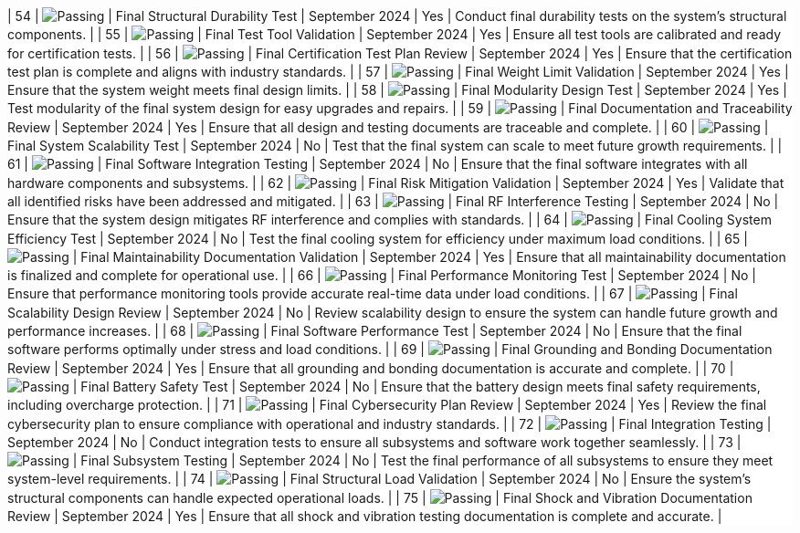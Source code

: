 | 54  | ![Passing](https://img.shields.io/badge/Status-Passing-green)                               | Final Structural Durability Test                      | September 2024  | Yes       | Conduct final durability tests on the system’s structural components. |
| 55  | ![Passing](https://img.shields.io/badge/Status-Passing-green)                               | Final Test Tool Validation                            | September 2024  | Yes       | Ensure all test tools are calibrated and ready for certification tests. |
| 56  | ![Passing](https://img.shields.io/badge/Status-Passing-green)                               | Final Certification Test Plan Review                  | September 2024  | Yes       | Ensure that the certification test plan is complete and aligns with industry standards. |
| 57  | ![Passing](https://img.shields.io/badge/Status-Passing-green)                               | Final Weight Limit Validation                         | September 2024  | Yes       | Ensure that the system weight meets final design limits. |
| 58  | ![Passing](https://img.shields.io/badge/Status-Passing-green)                               | Final Modularity Design Test                          | September 2024  | Yes       | Test modularity of the final system design for easy upgrades and repairs. |
| 59  | ![Passing](https://img.shields.io/badge/Status-Passing-green)                               | Final Documentation and Traceability Review           | September 2024  | Yes       | Ensure that all design and testing documents are traceable and complete. |
| 60  | ![Passing](https://img.shields.io/badge/Status-Passing-green)                               | Final System Scalability Test                         | September 2024  | No        | Test that the final system can scale to meet future growth requirements. |
| 61  | ![Passing](https://img.shields.io/badge/Status-Passing-green)                               | Final Software Integration Testing                    | September 2024  | No        | Ensure that the final software integrates with all hardware components and subsystems. |
| 62  | ![Passing](https://img.shields.io/badge/Status-Passing-green)                               | Final Risk Mitigation Validation                      | September 2024  | Yes       | Validate that all identified risks have been addressed and mitigated. |
| 63  | ![Passing](https://img.shields.io/badge/Status-Passing-green)                               | Final RF Interference Testing                         | September 2024  | No        | Ensure that the system design mitigates RF interference and complies with standards. |
| 64  | ![Passing](https://img.shields.io/badge/Status-Passing-green)                               | Final Cooling System Efficiency Test                  | September 2024  | No        | Test the final cooling system for efficiency under maximum load conditions. |
| 65  | ![Passing](https://img.shields.io/badge/Status-Passing-green)                               | Final Maintainability Documentation Validation        | September 2024  | Yes       | Ensure that all maintainability documentation is finalized and complete for operational use. |
| 66  | ![Passing](https://img.shields.io/badge/Status-Passing-green)                               | Final Performance Monitoring Test                     | September 2024  | No        | Ensure that performance monitoring tools provide accurate real-time data under load conditions. |
| 67  | ![Passing](https://img.shields.io/badge/Status-Passing-green)                               | Final Scalability Design Review                       | September 2024  | No        | Review scalability design to ensure the system can handle future growth and performance increases. |
| 68  | ![Passing](https://img.shields.io/badge/Status-Passing-green)                               | Final Software Performance Test                       | September 2024  | No        | Ensure that the final software performs optimally under stress and load conditions. |
| 69  | ![Passing](https://img.shields.io/badge/Status-Passing-green)                               | Final Grounding and Bonding Documentation Review      | September 2024  | Yes       | Ensure that all grounding and bonding documentation is accurate and complete. |
| 70  | ![Passing](https://img.shields.io/badge/Status-Passing-green)                               | Final Battery Safety Test                             | September 2024  | No        | Ensure that the battery design meets final safety requirements, including overcharge protection. |
| 71  | ![Passing](https://img.shields.io/badge/Status-Passing-green)                               | Final Cybersecurity Plan Review                       | September 2024  | Yes       | Review the final cybersecurity plan to ensure compliance with operational and industry standards. |
| 72  | ![Passing](https://img.shields.io/badge/Status-Passing-green)                               | Final Integration Testing                             | September 2024  | No        | Conduct integration tests to ensure all subsystems and software work together seamlessly. |
| 73  | ![Passing](https://img.shields.io/badge/Status-Passing-green)                               | Final Subsystem Testing                               | September 2024  | No        | Test the final performance of all subsystems to ensure they meet system-level requirements. |
| 74  | ![Passing](https://img.shields.io/badge/Status-Passing-green)                               | Final Structural Load Validation                      | September 2024  | No        | Ensure the system’s structural components can handle expected operational loads. |
| 75  | ![Passing](https://img.shields.io/badge/Status-Passing-green)                               | Final Shock and Vibration Documentation Review        | September 2024  | Yes       | Ensure that all shock and vibration testing documentation is complete and accurate. |